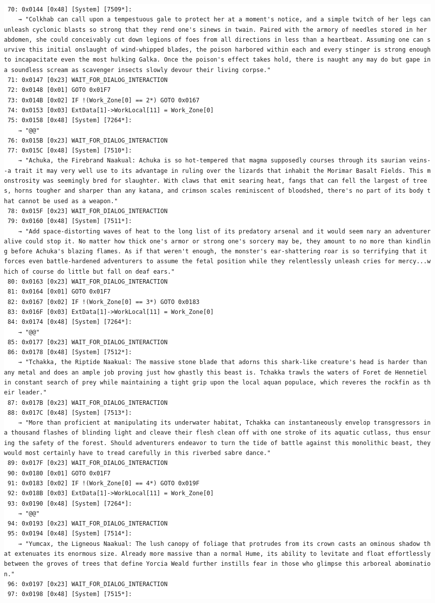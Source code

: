```
 70: 0x0144 [0x48] [System] [7509*]:
    → "Colkhab can call upon a tempestuous gale to protect her at a moment's notice, and a simple twitch of her legs can unleash cyclonic blasts so strong that they rend one's sinews in twain. Paired with the armory of needles stored in her abdomen, she could conceivably cut down legions of foes from all directions in less than a heartbeat. Assuming one can survive this initial onslaught of wind-whipped blades, the poison harbored within each and every stinger is strong enough to incapacitate even the most hulking Galka. Once the poison's effect takes hold, there is naught any may do but gape in a soundless scream as scavenger insects slowly devour their living corpse."
 71: 0x0147 [0x23] WAIT_FOR_DIALOG_INTERACTION
 72: 0x0148 [0x01] GOTO 0x01F7
 73: 0x014B [0x02] IF !(Work_Zone[0] == 2*) GOTO 0x0167
 74: 0x0153 [0x03] ExtData[1]->WorkLocal[11] = Work_Zone[0]
 75: 0x0158 [0x48] [System] [7264*]:
    → "@@"
 76: 0x015B [0x23] WAIT_FOR_DIALOG_INTERACTION
 77: 0x015C [0x48] [System] [7510*]:
    → "Achuka, the Firebrand Naakual: Achuka is so hot-tempered that magma supposedly courses through its saurian veins--a trait it may very well use to its advantage in ruling over the lizards that inhabit the Morimar Basalt Fields. This monstrosity was seemingly bred for slaughter. With claws that emit searing heat, fangs that can fell the largest of trees, horns tougher and sharper than any katana, and crimson scales reminiscent of bloodshed, there's no part of its body that cannot be used as a weapon."
 78: 0x015F [0x23] WAIT_FOR_DIALOG_INTERACTION
 79: 0x0160 [0x48] [System] [7511*]:
    → "Add space-distorting waves of heat to the long list of its predatory arsenal and it would seem nary an adventurer alive could stop it. No matter how thick one's armor or strong one's sorcery may be, they amount to no more than kindling before Achuka's blazing flames. As if that weren't enough, the monster's ear-shattering roar is so terrifying that it forces even battle-hardened adventurers to assume the fetal position while they relentlessly unleash cries for mercy...which of course do little but fall on deaf ears."
 80: 0x0163 [0x23] WAIT_FOR_DIALOG_INTERACTION
 81: 0x0164 [0x01] GOTO 0x01F7
 82: 0x0167 [0x02] IF !(Work_Zone[0] == 3*) GOTO 0x0183
 83: 0x016F [0x03] ExtData[1]->WorkLocal[11] = Work_Zone[0]
 84: 0x0174 [0x48] [System] [7264*]:
    → "@@"
 85: 0x0177 [0x23] WAIT_FOR_DIALOG_INTERACTION
 86: 0x0178 [0x48] [System] [7512*]:
    → "Tchakka, the Riptide Naakual: The massive stone blade that adorns this shark-like creature's head is harder than any metal and does an ample job proving just how ghastly this beast is. Tchakka trawls the waters of Foret de Hennetiel in constant search of prey while maintaining a tight grip upon the local aquan populace, which reveres the rockfin as their leader."
 87: 0x017B [0x23] WAIT_FOR_DIALOG_INTERACTION
 88: 0x017C [0x48] [System] [7513*]:
    → "More than proficient at manipulating its underwater habitat, Tchakka can instantaneously envelop transgressors in a thousand flashes of blinding light and cleave their flesh clean off with one stroke of its aquatic cutlass, thus ensuring the safety of the forest. Should adventurers endeavor to turn the tide of battle against this monolithic beast, they would most certainly have to tread carefully in this riverbed sabre dance."
 89: 0x017F [0x23] WAIT_FOR_DIALOG_INTERACTION
 90: 0x0180 [0x01] GOTO 0x01F7
 91: 0x0183 [0x02] IF !(Work_Zone[0] == 4*) GOTO 0x019F
 92: 0x018B [0x03] ExtData[1]->WorkLocal[11] = Work_Zone[0]
 93: 0x0190 [0x48] [System] [7264*]:
    → "@@"
 94: 0x0193 [0x23] WAIT_FOR_DIALOG_INTERACTION
 95: 0x0194 [0x48] [System] [7514*]:
    → "Yumcax, the Ligneous Naakual: The lush canopy of foliage that protrudes from its crown casts an ominous shadow that extenuates its enormous size. Already more massive than a normal Hume, its ability to levitate and float effortlessly between the groves of trees that define Yorcia Weald further instills fear in those who glimpse this arboreal abomination."
 96: 0x0197 [0x23] WAIT_FOR_DIALOG_INTERACTION
 97: 0x0198 [0x48] [System] [7515*]:
```